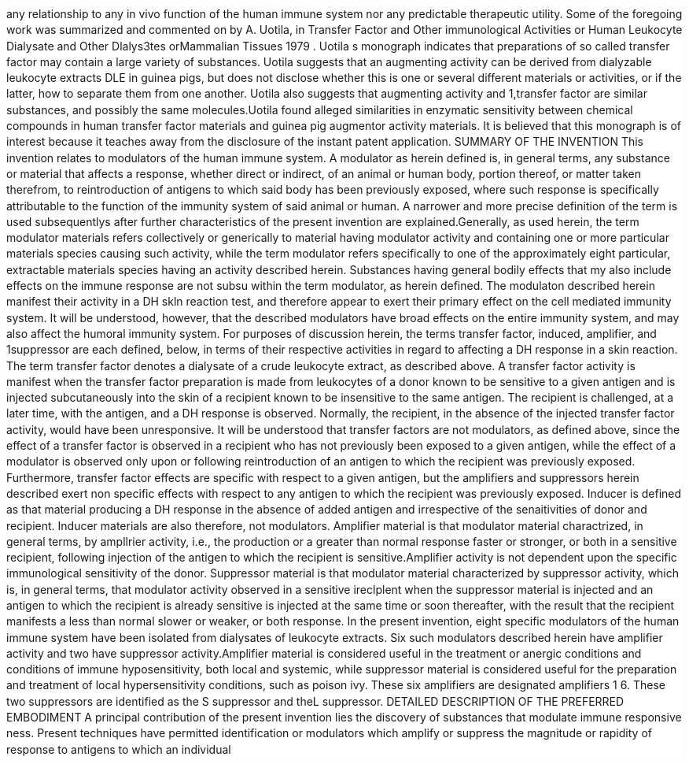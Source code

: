 any relationship to any in vivo function of the human immune system nor any predictable therapeutic utility. Some of the foregoing work was summarized and commented on by A. Uotila, in Transfer Factor and Other immunological Activities or Human Leukocyte Dialysate and Other Dlalys3tes orMammalian Tissues 1979 . Uotila s monograph indicates that preparations of so called transfer factor may contain a large variety of substances. Uotila suggests that an augmenting activity can be derived from dialyzable leukocyte extracts DLE in guinea pigs, but does not disclose whether this is one or several different materials or activities, or if the latter, how to separate them from one another. Uotila also suggests that augmenting activity and 1,transfer factor are similar substances, and possibly the same molecules.Uotila found alleged similarities in enzymatic sensitivity between chemical compounds in human transfer factor materials and guinea pig augmentor activity materials. It is believed that this monograph is of interest because it teaches away from the disclosure of the instant patent application. SUMMARY OF THE INVENTION This invention relates to modulators of the human immune system. A modulator as herein defined is, in general terms, any substance or material that affects a response, whether direct or indirect, of an animal or human body, portion thereof, or matter taken therefrom, to reintroduction of antigens to which said body has been previously exposed, where such response is specifically attributable to the function of the immunity system of said animal or human. A narrower and more precise definition of the term is used subsequentlys after further characteristics of the present invention are explained.Generally, as used herein, the term modulator materials refers collectively or generically to material having modulator activity and containing one or more particular materials species causing such activity, while the term modulator refers specifically to one of the approximately eight particular, extractable materials species having an activity described herein. Substances having general bodily effects that my also include effects on the immune response are not subsu within the term modulator, as herein defined. The modulaton described herein manifest their activity in a DH skln reaction test, and therefore appear to exert their primary effect on the cell mediated immunity system. It will be understood, however, that the described modulators have broad effects on the entire immunity system, and may also affect the humoral immunity system. For purposes of discussion herein, the terms transfer factor, induced, amplifier, and 1suppressor are each defined, below, in terms of their respective activities in regard to affecting a DH response in a skin reaction. The term transfer factor denotes a dialysate of a crude leukocyte extract, as described above. A transfer factor activity is manifest when the transfer factor preparation is made from leukocytes of a donor known to be sensitive to a given antigen and is injected subcutaneously into the skin of a recipient known to be insensitive to the same antigen. The recipient is challenged, at a later time, with the antigen, and a DH response is observed. Normally, the recipient, in the absence of the injected transfer factor activity, would have been unresponsive. It will be understood that transfer factors are not modulators, as defined above, since the effect of a transfer factor is observed in a recipient who has not previously been exposed to a given antigen, while the effect of a modulator is observed only upon or following reintroduction of an antigen to which the recipient was previously exposed. Furthermore, transfer factor effects are specific with respect to a given antigen, but the amplifiers and suppressors herein described exert non specific effects with respect to any antigen to which the recipient was previously exposed. Inducer is defined as that material producing a DH response in the absence of added antigen and irrespective of the senaitivities of donor and recipient. Inducer materials are also therefore, not modulators. Amplifier material is that modulator material charactrized, in general terms, by ampllrier activity, i.e., the production or a greater than normal response faster or stronger, or both in a sensitive recipient, following injection of the antigen to which the recipient is sensitive.Amplifier activity is not dependent upon the specific immunological sensitivity of the donor. Suppressor material is that modulator material characterized by suppressor activity, which is, in general terms, that modulator activity observed in a sensitive ireclplent when the suppressor material is injected and an antigen to which the recipient is already sensitive is injected at the same time or soon thereafter, with the result that the recipient manifests a less than normal slower or weaker, or both response. In the present invention, eight specific modulators of the human immune system have been isolated from dialysates of leukocyte extracts. Six such modulators described herein have amplifier activity and two have suppressor activity.Amplifier material is considered useful in the treatment or anergic conditions and conditions of immune hyposensitivity, both local and systemic, while suppressor material is considered useful for the preparation and treatment of local hypersensitivity conditions, such as poison ivy. These six amplifiers are designated amplifiers 1 6. These two suppressors are identified as the S suppressor and theL suppressor. DETAILED DESCRIPTION OF THE PREFERRED EMBODIMENT A principal contribution of the present invention lies the discovery of substances that modulate immune responsive ness. Present techniques have permitted identification or modulators which amplify or suppress the magnitude or rapidity of response to antigens to which an individual